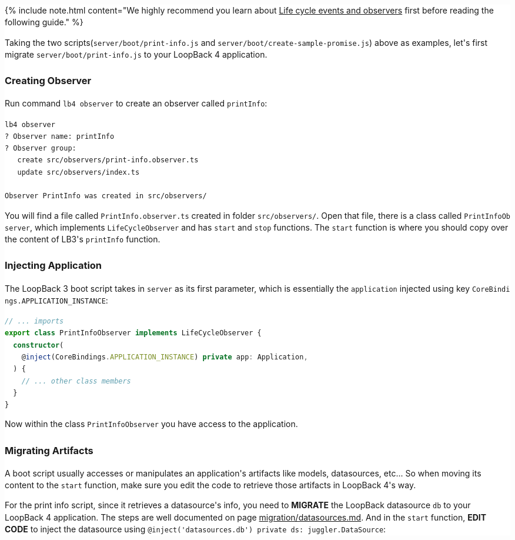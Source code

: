 {% include note.html content="We highly recommend you learn about
[Life cycle events and observers](https://loopback.io/doc/en/lb4/Life-cycle.html)
first before reading the following guide." %}

Taking the two scripts(`server/boot/print-info.js` and
`server/boot/create-sample-promise.js`) above as examples, let's first migrate
`server/boot/print-info.js` to your LoopBack 4 application.

### Creating Observer

Run command `lb4 observer` to create an observer called `printInfo`:

```sh
lb4 observer
? Observer name: printInfo
? Observer group:
   create src/observers/print-info.observer.ts
   update src/observers/index.ts

Observer PrintInfo was created in src/observers/
```

You will find a file called `PrintInfo.observer.ts` created in folder
`src/observers/`. Open that file, there is a class called `PrintInfoObserver`,
which implements `LifeCycleObserver` and has `start` and `stop` functions. The
`start` function is where you should copy over the content of LB3's `printInfo`
function.

### Injecting Application

The LoopBack 3 boot script takes in `server` as its first parameter, which is
essentially the `application` injected using key
`CoreBindings.APPLICATION_INSTANCE`:

```ts
// ... imports
export class PrintInfoObserver implements LifeCycleObserver {
  constructor(
    @inject(CoreBindings.APPLICATION_INSTANCE) private app: Application,
  ) {
    // ... other class members
  }
}
```

Now within the class `PrintInfoObserver` you have access to the application.

### Migrating Artifacts

A boot script usually accesses or manipulates an application's artifacts like
models, datasources, etc... So when moving its content to the `start` function,
make sure you edit the code to retrieve those artifacts in LoopBack 4's way.

For the print info script, since it retrieves a datasource's info, you need to
**MIGRATE** the LoopBack datasource `db` to your LoopBack 4 application. The
steps are well documented on page [migration/datasources.md](./datasources.md).
And in the `start` function, **EDIT CODE** to inject the datasource using
`@inject('datasources.db') private ds: juggler.DataSource`:
